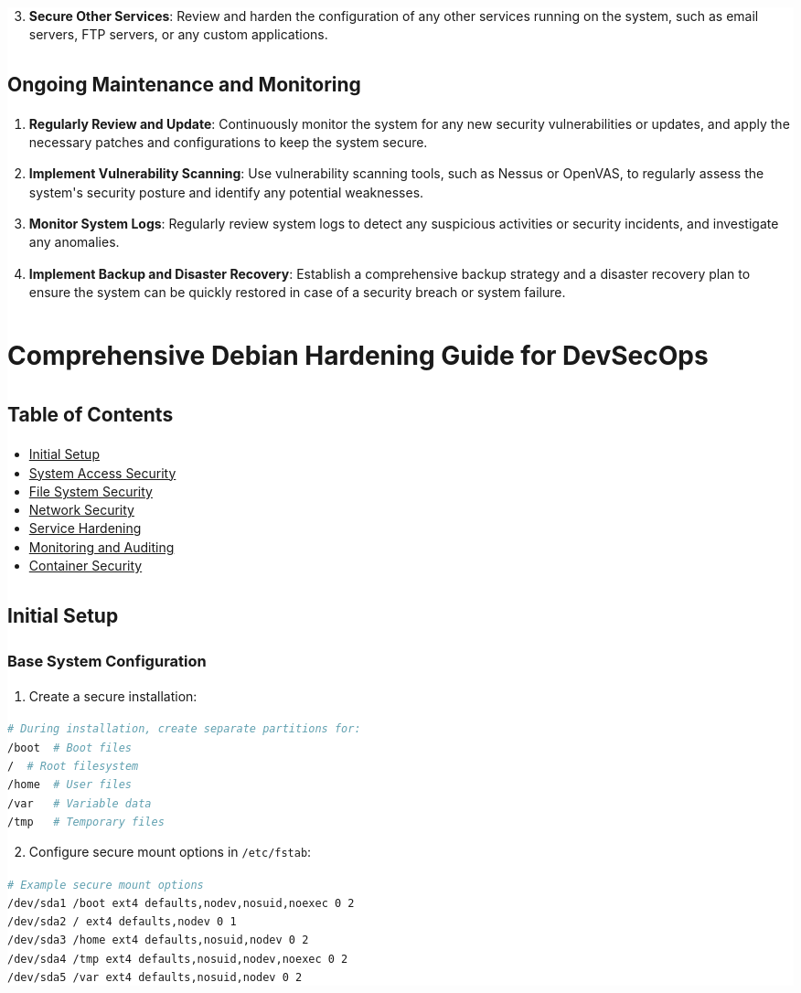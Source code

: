 3. **Secure Other Services**: Review and harden the configuration of any other services running on the system, such as email servers, FTP servers, or any custom applications.

## Ongoing Maintenance and Monitoring

1. **Regularly Review and Update**: Continuously monitor the system for any new security vulnerabilities or updates, and apply the necessary patches and configurations to keep the system secure.

2. **Implement Vulnerability Scanning**: Use vulnerability scanning tools, such as Nessus or OpenVAS, to regularly assess the system's security posture and identify any potential weaknesses.

3. **Monitor System Logs**: Regularly review system logs to detect any suspicious activities or security incidents, and investigate any anomalies.

4. **Implement Backup and Disaster Recovery**: Establish a comprehensive backup strategy and a disaster recovery plan to ensure the system can be quickly restored in case of a security breach or system failure.

# Comprehensive Debian Hardening Guide for DevSecOps

## Table of Contents

- [Initial Setup](#initial-setup)
- [System Access Security](#system-access-security)
- [File System Security](#file-system-security)
- [Network Security](#network-security)
- [Service Hardening](#service-hardening)
- [Monitoring and Auditing](#monitoring-and-auditing)
- [Container Security](#container-security)

## Initial Setup

### Base System Configuration

1. Create a secure installation:

```bash
# During installation, create separate partitions for:
/boot  # Boot files
/  # Root filesystem
/home  # User files
/var   # Variable data
/tmp   # Temporary files
```

2. Configure secure mount options in `/etc/fstab`:

```bash
# Example secure mount options
/dev/sda1 /boot ext4 defaults,nodev,nosuid,noexec 0 2
/dev/sda2 / ext4 defaults,nodev 0 1
/dev/sda3 /home ext4 defaults,nosuid,nodev 0 2
/dev/sda4 /tmp ext4 defaults,nosuid,nodev,noexec 0 2
/dev/sda5 /var ext4 defaults,nosuid,nodev 0 2
```
